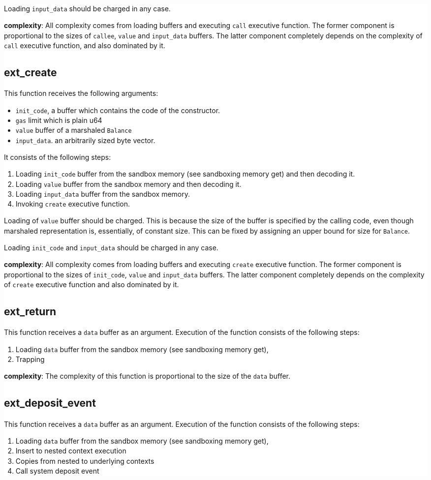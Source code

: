 Loading `input_data` should be charged in any case.

**complexity**: All complexity comes from loading buffers and executing `call` executive function. The former component is proportional to the sizes of `callee`, `value` and `input_data` buffers. The latter component completely depends on the complexity of `call` executive function, and also dominated by it.

## ext_create

This function receives the following arguments:

- `init_code`, a buffer which contains the code of the constructor.
- `gas` limit which is plain u64
- `value` buffer of a marshaled `Balance`
- `input_data`. an arbitrarily sized byte vector.

It consists of the following steps:

1. Loading `init_code` buffer from the sandbox memory (see sandboxing memory get) and then decoding it.
2. Loading `value` buffer from the sandbox memory and then decoding it.
3. Loading `input_data` buffer from the sandbox memory.
4. Invoking `create` executive function.

Loading of `value` buffer should be charged. This is because the size of the buffer is specified by the calling code, even though marshaled representation is, essentially, of constant size. This can be fixed by assigning an upper bound for size for `Balance`.

Loading `init_code` and `input_data` should be charged in any case.

**complexity**: All complexity comes from loading buffers and executing `create` executive function. The former component is proportional to the sizes of `init_code`, `value` and `input_data` buffers. The latter component completely depends on the complexity of `create` executive function and also dominated by it.

## ext_return

This function receives a `data` buffer as an argument. Execution of the function consists of the following steps:

1. Loading `data` buffer from the sandbox memory (see sandboxing memory get),
2. Trapping

**complexity**: The complexity of this function is proportional to the size of the `data` buffer.

## ext_deposit_event

This function receives a `data` buffer as an argument. Execution of the function consists of the following steps:

1. Loading `data` buffer from the sandbox memory (see sandboxing memory get),
2. Insert to nested context execution
3. Copies from nested to underlying contexts
4. Call system deposit event
